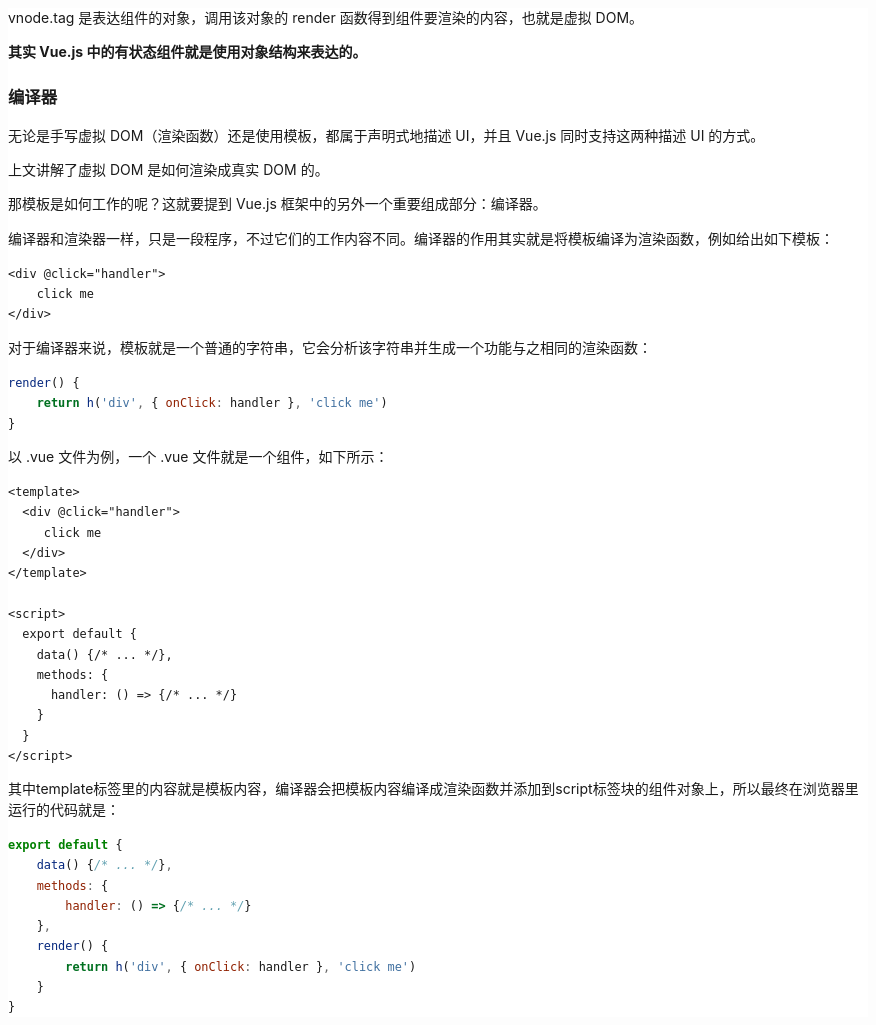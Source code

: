 vnode.tag 是表达组件的对象，调用该对象的 render 函数得到组件要渲染的内容，也就是虚拟 DOM。

**其实 Vue.js 中的有状态组件就是使用对象结构来表达的。**



### 编译器

无论是手写虚拟 DOM（渲染函数）还是使用模板，都属于声明式地描述 UI，并且 Vue.js 同时支持这两种描述 UI 的方式。

上文讲解了虚拟 DOM 是如何渲染成真实 DOM 的。

那模板是如何工作的呢？这就要提到 Vue.js 框架中的另外一个重要组成部分：编译器。

编译器和渲染器一样，只是一段程序，不过它们的工作内容不同。编译器的作用其实就是将模板编译为渲染函数，例如给出如下模板：

```vue
<div @click="handler">
    click me
</div>
```

对于编译器来说，模板就是一个普通的字符串，它会分析该字符串并生成一个功能与之相同的渲染函数：

```js
render() {
    return h('div', { onClick: handler }, 'click me')
}
```

以 .vue 文件为例，一个 .vue 文件就是一个组件，如下所示：

```vue
<template>
  <div @click="handler">
     click me
  </div>
</template>

<script>
  export default {
    data() {/* ... */},
    methods: {
      handler: () => {/* ... */}
    }
  }
</script>
```

其中template标签里的内容就是模板内容，编译器会把模板内容编译成渲染函数并添加到script标签块的组件对象上，所以最终在浏览器里运行的代码就是：

```js
export default {
    data() {/* ... */},
    methods: {
        handler: () => {/* ... */}
    },
    render() {
        return h('div', { onClick: handler }, 'click me')
    }
}
```
